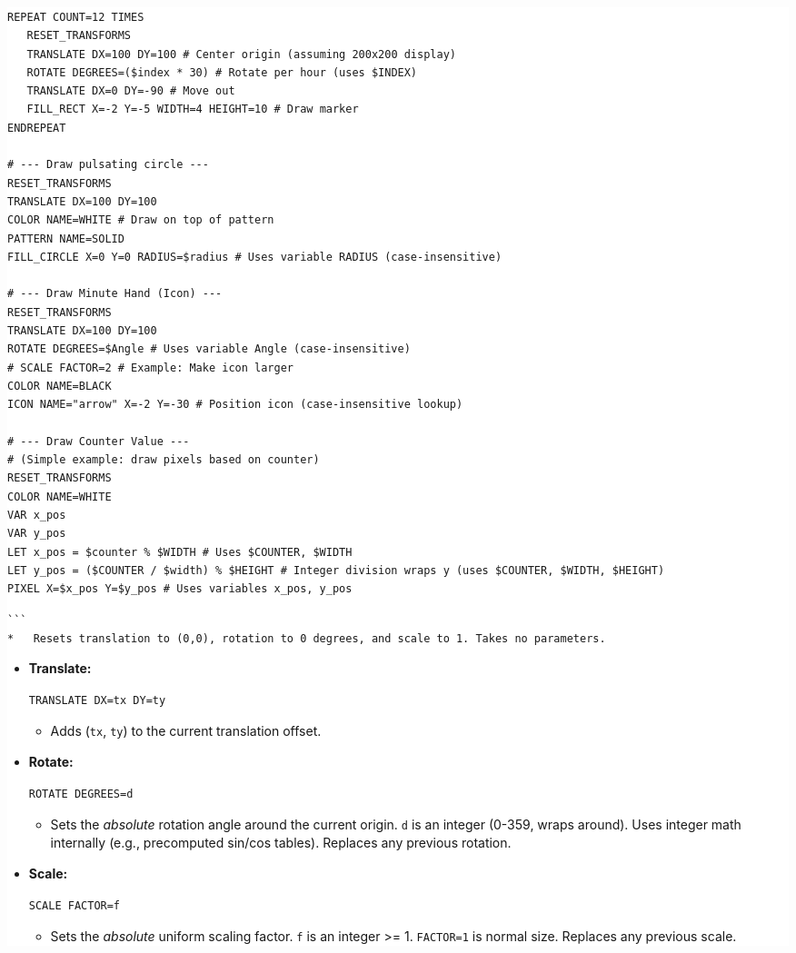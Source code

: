 ```micropatterns
REPEAT COUNT=12 TIMES
   RESET_TRANSFORMS
   TRANSLATE DX=100 DY=100 # Center origin (assuming 200x200 display)
   ROTATE DEGREES=($index * 30) # Rotate per hour (uses $INDEX)
   TRANSLATE DX=0 DY=-90 # Move out
   FILL_RECT X=-2 Y=-5 WIDTH=4 HEIGHT=10 # Draw marker
ENDREPEAT

# --- Draw pulsating circle ---
RESET_TRANSFORMS
TRANSLATE DX=100 DY=100
COLOR NAME=WHITE # Draw on top of pattern
PATTERN NAME=SOLID
FILL_CIRCLE X=0 Y=0 RADIUS=$radius # Uses variable RADIUS (case-insensitive)

# --- Draw Minute Hand (Icon) ---
RESET_TRANSFORMS
TRANSLATE DX=100 DY=100
ROTATE DEGREES=$Angle # Uses variable Angle (case-insensitive)
# SCALE FACTOR=2 # Example: Make icon larger
COLOR NAME=BLACK
ICON NAME="arrow" X=-2 Y=-30 # Position icon (case-insensitive lookup)

# --- Draw Counter Value ---
# (Simple example: draw pixels based on counter)
RESET_TRANSFORMS
COLOR NAME=WHITE
VAR x_pos
VAR y_pos
LET x_pos = $counter % $WIDTH # Uses $COUNTER, $WIDTH
LET y_pos = ($COUNTER / $width) % $HEIGHT # Integer division wraps y (uses $COUNTER, $WIDTH, $HEIGHT)
PIXEL X=$x_pos Y=$y_pos # Uses variables x_pos, y_pos
```
    ```
    *   Resets translation to (0,0), rotation to 0 degrees, and scale to 1. Takes no parameters.

*   **Translate:**
    ```micropatterns
    TRANSLATE DX=tx DY=ty
    ```
    *   Adds (`tx`, `ty`) to the current translation offset.

*   **Rotate:**
    ```micropatterns
    ROTATE DEGREES=d
    ```
    *   Sets the *absolute* rotation angle around the current origin. `d` is an integer (0-359, wraps around). Uses integer math internally (e.g., precomputed sin/cos tables). Replaces any previous rotation.

*   **Scale:**
    ```micropatterns
    SCALE FACTOR=f
    ```
    *   Sets the *absolute* uniform scaling factor. `f` is an integer >= 1. `FACTOR=1` is normal size. Replaces any previous scale.
